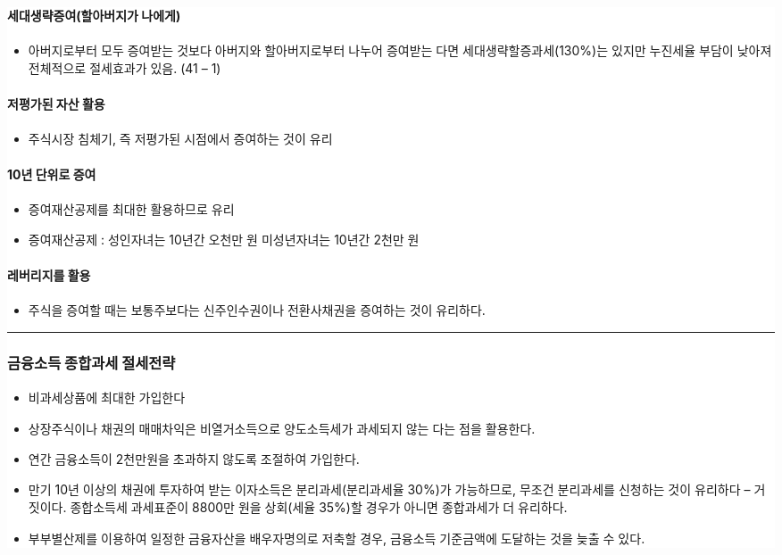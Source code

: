 #### 세대생략증여(할아버지가 나에게) 

* 아버지로부터 모두 증여받는 것보다 아버지와 할아버지로부터 나누어 증여받는 다면 세대생략할증과세(130%)는 있지만 누진세율 부담이 낮아져 전체적으로 절세효과가 있음. (41 – 1)

#### 저평가된 자산 활용 

* 주식시장 침체기, 즉 저평가된 시점에서 증여하는 것이 유리

#### 10년 단위로 증여

* 증여재산공제를 최대한 활용하므로 유리

* 증여재산공제 : 성인자녀는 10년간 오천만 원 미성년자녀는 10년간 2천만 원

#### 레버리지를 활용 

* 주식을 증여할 때는 보통주보다는 신주인수권이나 전환사채권을 증여하는 것이 유리하다.

---

### 금융소득 종합과세 절세전략

* 비과세상품에 최대한 가입한다

* 상장주식이나 채권의 매매차익은 비열거소득으로 양도소득세가 과세되지 않는 다는 점을 활용한다.

* 연간 금융소득이 2천만원을 초과하지 않도록 조절하여 가입한다.

* 만기 10년 이상의 채권에 투자하여 받는 이자소득은 분리과세(분리과세율 30%)가 가능하므로, 무조건 분리과세를 신청하는 것이 유리하다 – 거짓이다. 종합소득세 과세표준이 8800만 원을 상회(세율 35%)할 경우가 아니면 종합과세가 더 유리하다.

* 부부별산제를 이용하여 일정한 금융자산을 배우자명의로 저축할 경우, 금융소득 기준금액에 도달하는 것을 늦출 수 있다.



 